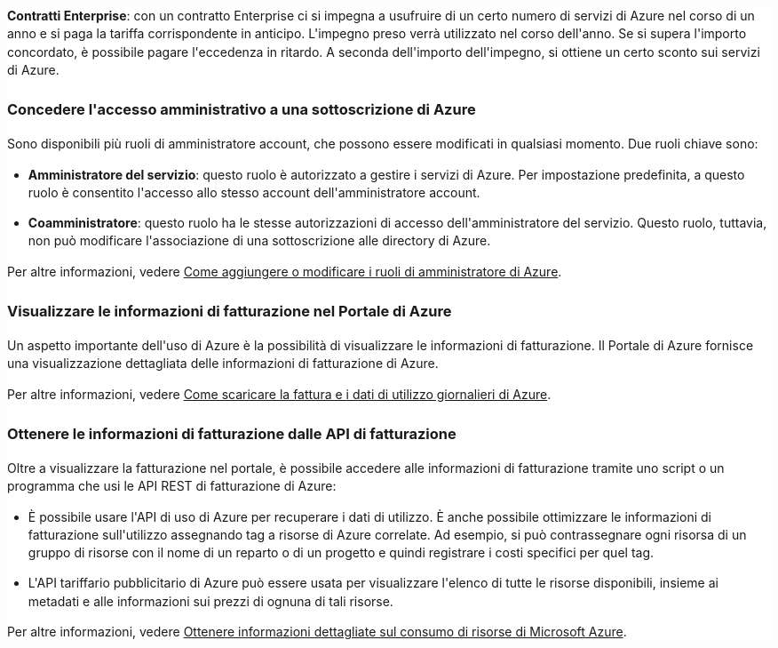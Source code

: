 **Contratti Enterprise**: con un contratto Enterprise ci si impegna a usufruire di un certo numero di servizi di Azure nel corso di un anno e si paga la tariffa corrispondente in anticipo. L'impegno preso verrà utilizzato nel corso dell'anno. Se si supera l'importo concordato, è possibile pagare l'eccedenza in ritardo. A seconda dell'importo dell'impegno, si ottiene un certo sconto sui servizi di Azure.



### <a name="grant-administrative-access-to-an-azure-subscription"></a>Concedere l'accesso amministrativo a una sottoscrizione di Azure


Sono disponibili più ruoli di amministratore account, che possono essere modificati in qualsiasi momento. Due ruoli chiave sono:

-   **Amministratore del servizio**: questo ruolo è autorizzato a gestire i servizi di Azure. Per impostazione predefinita, a questo ruolo è consentito l'accesso allo stesso account dell'amministratore account.

-   **Coamministratore**: questo ruolo ha le stesse autorizzazioni di accesso dell'amministratore del servizio. Questo ruolo, tuttavia, non può modificare l'associazione di una sottoscrizione alle directory di Azure.

Per altre informazioni, vedere [Come aggiungere o modificare i ruoli di amministratore di Azure](../../billing/billing-add-change-azure-subscription-administrator.md).

### <a name="view-billing-information-in-the-azure-portal"></a>Visualizzare le informazioni di fatturazione nel Portale di Azure


Un aspetto importante dell'uso di Azure è la possibilità di visualizzare le informazioni di fatturazione. Il Portale di Azure fornisce una visualizzazione dettagliata delle informazioni di fatturazione di Azure.

Per altre informazioni, vedere [Come scaricare la fattura e i dati di utilizzo giornalieri di Azure](../../billing/billing-download-azure-invoice-daily-usage-date.md).

### <a name="get-billing-information-from-billing-apis"></a>Ottenere le informazioni di fatturazione dalle API di fatturazione


Oltre a visualizzare la fatturazione nel portale, è possibile accedere alle informazioni di fatturazione tramite uno script o un programma che usi le API REST di fatturazione di Azure:

-   È possibile usare l'API di uso di Azure per recuperare i dati di utilizzo. È anche possibile ottimizzare le informazioni di fatturazione sull'utilizzo assegnando tag a risorse di Azure correlate. Ad esempio, si può contrassegnare ogni risorsa di un gruppo di risorse con il nome di un reparto o di un progetto e quindi registrare i costi specifici per quel tag.

-   L'API tariffario pubblicitario di Azure può essere usata per visualizzare l'elenco di tutte le risorse disponibili, insieme ai metadati e alle informazioni sui prezzi di ognuna di tali risorse.

Per altre informazioni, vedere [Ottenere informazioni dettagliate sul consumo di risorse di Microsoft Azure](../../billing/billing-usage-rate-card-overview.md).
